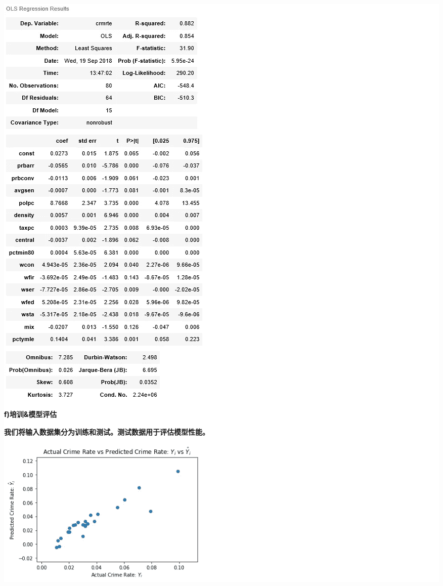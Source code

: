 **![](img/8a57ec4f4837e4e3c104a350bfc97e88.png)**

****f)培训&模型评估****

**我们将输入数据集分为训练和测试。测试数据用于评估模型性能。**

**![](img/465d4e88809ae2b0d3eb0b95b32d6a02.png)**
